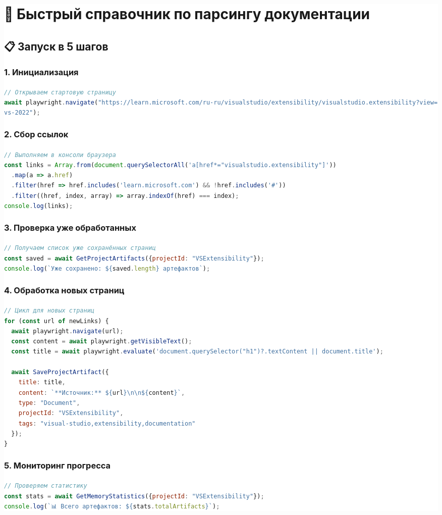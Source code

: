 
# 🚀 Быстрый справочник по парсингу документации

## 📋 Запуск в 5 шагов

### 1. Инициализация
```javascript
// Открываем стартовую страницу
await playwright.navigate("https://learn.microsoft.com/ru-ru/visualstudio/extensibility/visualstudio.extensibility?view=vs-2022");
```

### 2. Сбор ссылок
```javascript
// Выполняем в консоли браузера
const links = Array.from(document.querySelectorAll('a[href*="visualstudio.extensibility"]'))
  .map(a => a.href)
  .filter(href => href.includes('learn.microsoft.com') && !href.includes('#'))
  .filter((href, index, array) => array.indexOf(href) === index);
console.log(links);
```

### 3. Проверка уже обработанных
```javascript
// Получаем список уже сохранённых страниц
const saved = await GetProjectArtifacts({projectId: "VSExtensibility"});
console.log(`Уже сохранено: ${saved.length} артефактов`);
```

### 4. Обработка новых страниц
```javascript
// Цикл для новых страниц
for (const url of newLinks) {
  await playwright.navigate(url);
  const content = await playwright.getVisibleText();
  const title = await playwright.evaluate('document.querySelector("h1")?.textContent || document.title');
  
  await SaveProjectArtifact({
    title: title,
    content: `**Источник:** ${url}\n\n${content}`,
    type: "Document",
    projectId: "VSExtensibility",
    tags: "visual-studio,extensibility,documentation"
  });
}
```

### 5. Мониторинг прогресса
```javascript
// Проверяем статистику
const stats = await GetMemoryStatistics({projectId: "VSExtensibility"});
console.log(`📊 Всего артефактов: ${stats.totalArtifacts}`);
```
